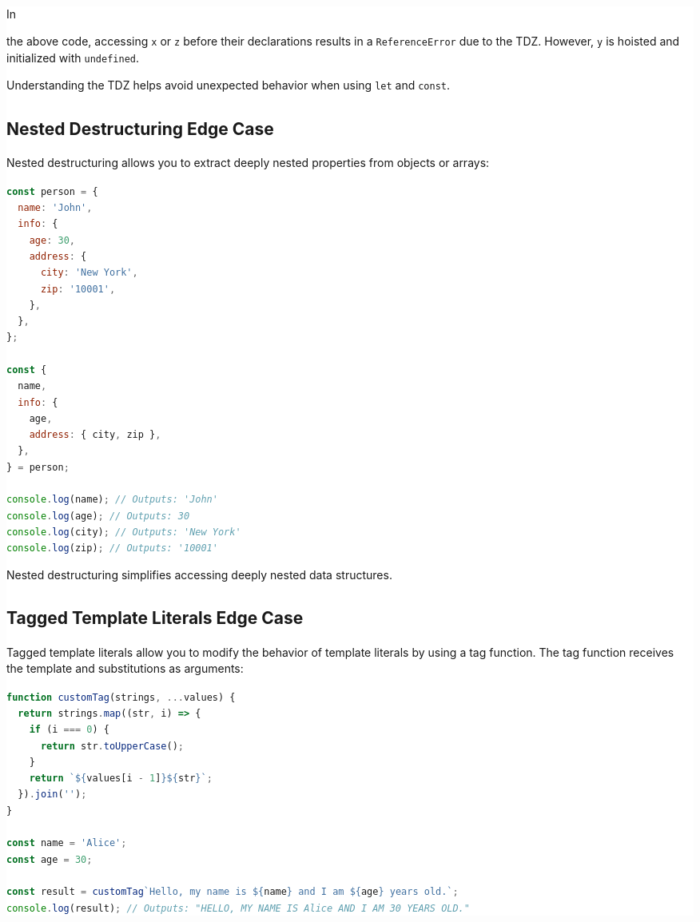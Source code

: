 In

 the above code, accessing `x` or `z` before their declarations results in a `ReferenceError` due to the TDZ. However, `y` is hoisted and initialized with `undefined`.

Understanding the TDZ helps avoid unexpected behavior when using `let` and `const`.

## Nested Destructuring Edge Case

Nested destructuring allows you to extract deeply nested properties from objects or arrays:

```javascript
const person = {
  name: 'John',
  info: {
    age: 30,
    address: {
      city: 'New York',
      zip: '10001',
    },
  },
};

const {
  name,
  info: {
    age,
    address: { city, zip },
  },
} = person;

console.log(name); // Outputs: 'John'
console.log(age); // Outputs: 30
console.log(city); // Outputs: 'New York'
console.log(zip); // Outputs: '10001'
```

Nested destructuring simplifies accessing deeply nested data structures.

## Tagged Template Literals Edge Case

Tagged template literals allow you to modify the behavior of template literals by using a tag function. The tag function receives the template and substitutions as arguments:

```javascript
function customTag(strings, ...values) {
  return strings.map((str, i) => {
    if (i === 0) {
      return str.toUpperCase();
    }
    return `${values[i - 1]}${str}`;
  }).join('');
}

const name = 'Alice';
const age = 30;

const result = customTag`Hello, my name is ${name} and I am ${age} years old.`;
console.log(result); // Outputs: "HELLO, MY NAME IS Alice AND I AM 30 YEARS OLD."
```
